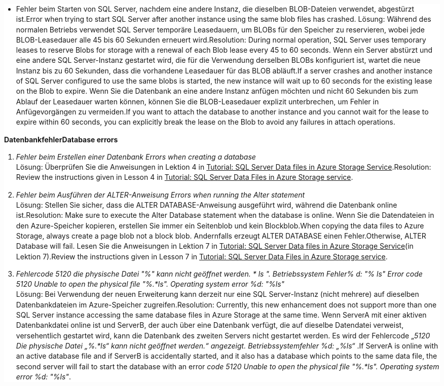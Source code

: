 -   <span data-ttu-id="54bd8-232">Fehler beim Starten von SQL Server, nachdem eine andere Instanz, die dieselben BLOB-Dateien verwendet, abgestürzt ist.</span><span class="sxs-lookup"><span data-stu-id="54bd8-232">Error when trying to start SQL Server after another instance using the same blob files has crashed.</span></span> <span data-ttu-id="54bd8-233">Lösung: Während des normalen Betriebs verwendet SQL Server temporäre Leasedauern, um BLOBs für den Speicher zu reservieren, wobei jede BLOB-Leasedauer alle 45 bis 60 Sekunden erneuert wird.</span><span class="sxs-lookup"><span data-stu-id="54bd8-233">Resolution: During normal operation, SQL Server uses temporary leases to reserve Blobs for storage with a renewal of each Blob lease every 45 to 60 seconds.</span></span> <span data-ttu-id="54bd8-234">Wenn ein Server abstürzt und eine andere SQL Server-Instanz gestartet wird, die für die Verwendung derselben BLOBs konfiguriert ist, wartet die neue Instanz bis zu 60 Sekunden, dass die vorhandene Leasedauer für das BLOB abläuft.</span><span class="sxs-lookup"><span data-stu-id="54bd8-234">If a server crashes and another instance of SQL Server configured to use the same blobs is started, the new instance will wait up to 60 seconds for the existing lease on the Blob to expire.</span></span> <span data-ttu-id="54bd8-235">Wenn Sie die Datenbank an eine andere Instanz anfügen möchten und nicht 60 Sekunden bis zum Ablauf der Leasedauer warten können, können Sie die BLOB-Leasedauer explizit unterbrechen, um Fehler in Anfügevorgängen zu vermeiden.</span><span class="sxs-lookup"><span data-stu-id="54bd8-235">If you want to attach the database to another instance and you cannot wait for the lease to expire within 60 seconds, you can explicitly break the lease on the Blob to avoid any failures in attach operations.</span></span>  
  
 <span data-ttu-id="54bd8-236">**Datenbankfehler**</span><span class="sxs-lookup"><span data-stu-id="54bd8-236">**Database errors**</span></span>  
  
1.  <span data-ttu-id="54bd8-237">*Fehler beim Erstellen einer Datenbank* </span><span class="sxs-lookup"><span data-stu-id="54bd8-237">*Errors when creating a database* </span></span>  
    <span data-ttu-id="54bd8-238">Lösung: Überprüfen Sie die Anweisungen in Lektion 4 in [Tutorial: SQL Server Data files in Azure Storage Service](../tutorial-use-azure-blob-storage-service-with-sql-server-2016.md).</span><span class="sxs-lookup"><span data-stu-id="54bd8-238">Resolution: Review the instructions given in Lesson 4 in [Tutorial: SQL Server Data Files in Azure Storage service](../tutorial-use-azure-blob-storage-service-with-sql-server-2016.md).</span></span>  
  
2.  <span data-ttu-id="54bd8-239">*Fehler beim Ausführen der ALTER-Anweisung* </span><span class="sxs-lookup"><span data-stu-id="54bd8-239">*Errors when running the Alter statement* </span></span>  
    <span data-ttu-id="54bd8-240">Lösung: Stellen Sie sicher, dass die ALTER DATABASE-Anweisung ausgeführt wird, während die Datenbank online ist.</span><span class="sxs-lookup"><span data-stu-id="54bd8-240">Resolution: Make sure to execute the Alter Database statement when the database is online.</span></span> <span data-ttu-id="54bd8-241">Wenn Sie die Datendateien in den Azure-Speicher kopieren, erstellen Sie immer ein Seitenblob und kein Blockblob.</span><span class="sxs-lookup"><span data-stu-id="54bd8-241">When copying the data files to Azure Storage, always create a page blob not a block blob.</span></span> <span data-ttu-id="54bd8-242">Andernfalls erzeugt ALTER DATABASE einen Fehler.</span><span class="sxs-lookup"><span data-stu-id="54bd8-242">Otherwise, ALTER Database will fail.</span></span> <span data-ttu-id="54bd8-243">Lesen Sie die Anweisungen in Lektion 7 in [Tutorial: SQL Server Data files in Azure Storage Service](../tutorial-use-azure-blob-storage-service-with-sql-server-2016.md)(in Lektion 7).</span><span class="sxs-lookup"><span data-stu-id="54bd8-243">Review the instructions given in Lesson 7 in [Tutorial: SQL Server Data Files in Azure Storage service](../tutorial-use-azure-blob-storage-service-with-sql-server-2016.md).</span></span>  
  
3.  <span data-ttu-id="54bd8-244">*Fehlercode 5120 die physische Datei "%" kann nicht geöffnet werden. \* ls ". Betriebssystem Fehler% d: "% ls"* </span><span class="sxs-lookup"><span data-stu-id="54bd8-244">*Error code 5120 Unable to open the physical file "%.\*ls". Operating system error %d: "%ls"* </span></span>  
    <span data-ttu-id="54bd8-245">Lösung: Bei Verwendung der neuen Erweiterung kann derzeit nur eine SQL Server-Instanz (nicht mehrere) auf dieselben Datenbankdateien im Azure-Speicher zugreifen.</span><span class="sxs-lookup"><span data-stu-id="54bd8-245">Resolution: Currently, this new enhancement does not support more than one SQL Server instance accessing the same database files in Azure Storage at the same time.</span></span> <span data-ttu-id="54bd8-246">Wenn ServerA mit einer aktiven Datenbankdatei online ist und ServerB, der auch über eine Datenbank verfügt, die auf dieselbe Datendatei verweist, versehentlich gestartet wird, kann die Datenbank des zweiten Servers nicht gestartet werden. Es wird der Fehlercode „*5120 Die physische Datei „%.\*ls“ kann nicht geöffnet werden.“ angezeigt. Betriebssystemfehler %d: „%ls“* .</span><span class="sxs-lookup"><span data-stu-id="54bd8-246">If ServerA is online with an active database file and if ServerB is accidentally started, and it also has a database which points to the same data file, the second server will fail to start the database with an error *code 5120 Unable to open the physical file "%.\*ls". Operating system error %d: "%ls"*.</span></span>  
  